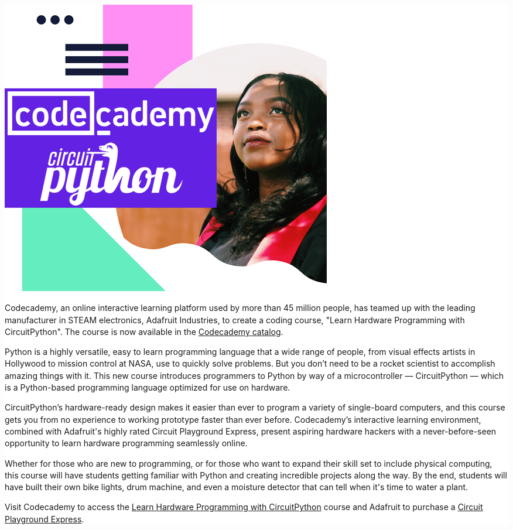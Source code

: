 [![Codecademy CircuitPython](../assets/01142020/11420codecademy_python.png)](https://www.codecademy.com/learn/learn-circuitpython?utm_source=adafruit&utm_medium=partners&utm_campaign=circuitplayground&utm_content=pythononhardwarenewsletter)

Codecademy, an online interactive learning platform used by more than 45 million people, has teamed up with the leading manufacturer in STEAM electronics, Adafruit Industries, to create a coding course, "Learn Hardware Programming with CircuitPython". The course is now available in the [Codecademy catalog](https://www.codecademy.com/learn/learn-circuitpython?utm_source=adafruit&utm_medium=partners&utm_campaign=circuitplayground&utm_content=pythononhardwarenewsletter).

Python is a highly versatile, easy to learn programming language that a wide range of people, from visual effects artists in Hollywood to mission control at NASA, use to quickly solve problems. But you don’t need to be a rocket scientist to accomplish amazing things with it. This new course introduces programmers to Python by way of a microcontroller — CircuitPython — which is a Python-based programming language optimized for use on hardware.

CircuitPython’s hardware-ready design makes it easier than ever to program a variety of single-board computers, and this course gets you from no experience to working prototype faster than ever before. Codecademy’s interactive learning environment, combined with Adafruit's highly rated Circuit Playground Express, present aspiring hardware hackers with a never-before-seen opportunity to learn hardware programming seamlessly online.

Whether for those who are new to programming, or for those who want to expand their skill set to include physical computing, this course will have students getting familiar with Python and creating incredible projects along the way. By the end, students will have built their own bike lights, drum machine, and even a moisture detector that can tell when it's time to water a plant.

Visit Codecademy to access the [Learn Hardware Programming with CircuitPython](https://www.codecademy.com/learn/learn-circuitpython?utm_source=adafruit&utm_medium=partners&utm_campaign=circuitplayground&utm_content=pythononhardwarenewsletter) course and Adafruit to purchase a [Circuit Playground Express](https://www.adafruit.com/product/3333).
